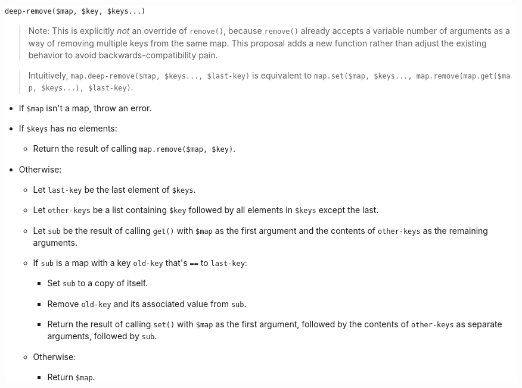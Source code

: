 ```
deep-remove($map, $key, $keys...)
```

> Note: This is explicitly *not* an override of `remove()`, because `remove()`
> already accepts a variable number of arguments as a way of removing multiple
> keys from the same map. This proposal adds a new function rather than adjust
> the existing behavior to avoid backwards-compatibility pain.

> Intuitively, `map.deep-remove($map, $keys..., $last-key)` is equivalent to
> `map.set($map, $keys..., map.remove(map.get($map, $keys...), $last-key)`.

* If `$map` isn't a map, throw an error.

* If `$keys` has no elements:

  * Return the result of calling `map.remove($map, $key)`.

* Otherwise:

  * Let `last-key` be the last element of `$keys`.

  * Let `other-keys` be a list containing `$key` followed by all elements in
    `$keys` except the last.

  * Let `sub` be the result of calling `get()` with `$map` as the first
    argument and the contents of `other-keys` as the remaining arguments.

  * If `sub` is a map with a key `old-key` that's `==` to `last-key`:

    * Set `sub` to a copy of itself.

    * Remove `old-key` and its associated value from `sub`.

    * Return the result of calling `set()` with `$map` as the first argument,
      followed by the contents of `other-keys` as separate arguments, followed
      by `sub`.

  * Otherwise:

    * Return `$map`.
